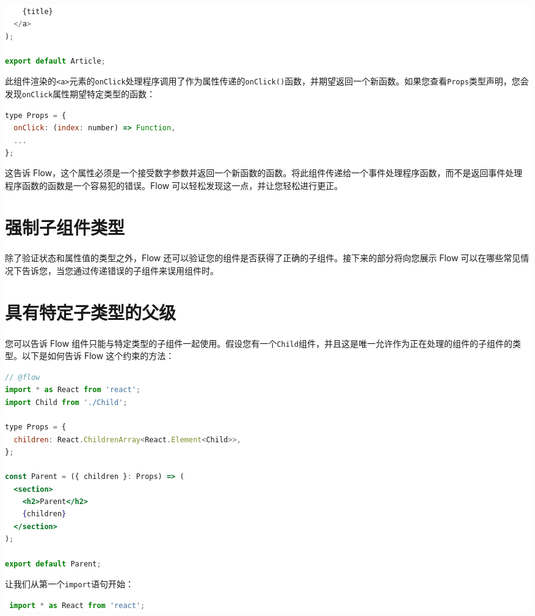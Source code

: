 ```jsx
    {title} 
  </a> 
); 

export default Article; 
```

此组件渲染的`<a>`元素的`onClick`处理程序调用了作为属性传递的`onClick()`函数，并期望返回一个新函数。如果您查看`Props`类型声明，您会发现`onClick`属性期望特定类型的函数：

```jsx
type Props = { 
  onClick: (index: number) => Function, 
  ... 
}; 
```

这告诉 Flow，这个属性必须是一个接受数字参数并返回一个新函数的函数。将此组件传递给一个事件处理程序函数，而不是返回事件处理程序函数的函数是一个容易犯的错误。Flow 可以轻松发现这一点，并让您轻松进行更正。

# 强制子组件类型

除了验证状态和属性值的类型之外，Flow 还可以验证您的组件是否获得了正确的子组件。接下来的部分将向您展示 Flow 可以在哪些常见情况下告诉您，当您通过传递错误的子组件来误用组件时。

# 具有特定子类型的父级

您可以告诉 Flow 组件只能与特定类型的子组件一起使用。假设您有一个`Child`组件，并且这是唯一允许作为正在处理的组件的子组件的类型。以下是如何告诉 Flow 这个约束的方法：

```jsx
// @flow 
import * as React from 'react'; 
import Child from './Child'; 

type Props = { 
  children: React.ChildrenArray<React.Element<Child>>, 
}; 

const Parent = ({ children }: Props) => ( 
  <section> 
    <h2>Parent</h2> 
    {children} 
  </section> 
); 

export default Parent; 
```

让我们从第一个`import`语句开始：

```jsx
 import * as React from 'react'; 
```

